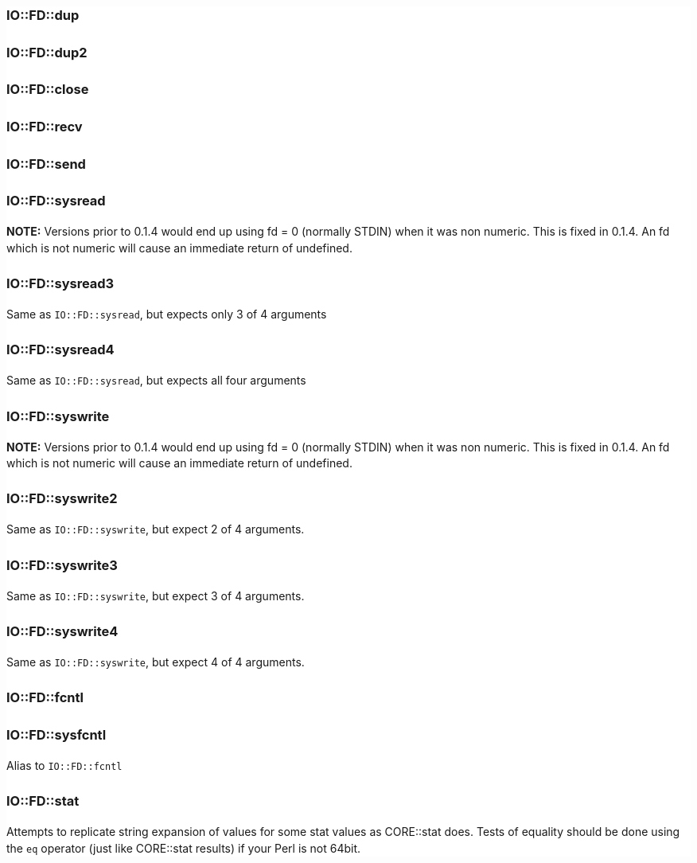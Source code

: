 ### IO::FD::dup

### IO::FD::dup2

### IO::FD::close

### IO::FD::recv

### IO::FD::send

### IO::FD::sysread

**NOTE:** Versions prior to 0.1.4 would end up using fd = 0 (normally STDIN)
when it was non numeric.  This is fixed in 0.1.4. An fd which is not numeric
will cause an immediate return of undefined.

### IO::FD::sysread3

Same as `IO::FD::sysread`, but expects only 3 of 4 arguments

### IO::FD::sysread4

Same as `IO::FD::sysread`, but expects all four arguments

### IO::FD::syswrite

**NOTE:** Versions prior to 0.1.4 would end up using fd = 0 (normally STDIN)
when it was non numeric.  This is fixed in 0.1.4. An fd which is not numeric
will cause an immediate return of undefined.

### IO::FD::syswrite2

Same as `IO::FD::syswrite`, but expect 2 of 4 arguments.

### IO::FD::syswrite3

Same as `IO::FD::syswrite`, but expect 3 of 4 arguments.

### IO::FD::syswrite4

Same as `IO::FD::syswrite`, but expect 4 of 4 arguments.

### IO::FD::fcntl

### IO::FD::sysfcntl

Alias to `IO::FD::fcntl`

### IO::FD::stat

Attempts to replicate string expansion of values for some stat values as
CORE::stat does. Tests of equality should be done using the `eq` operator
(just like CORE::stat results) if your Perl is not 64bit.
